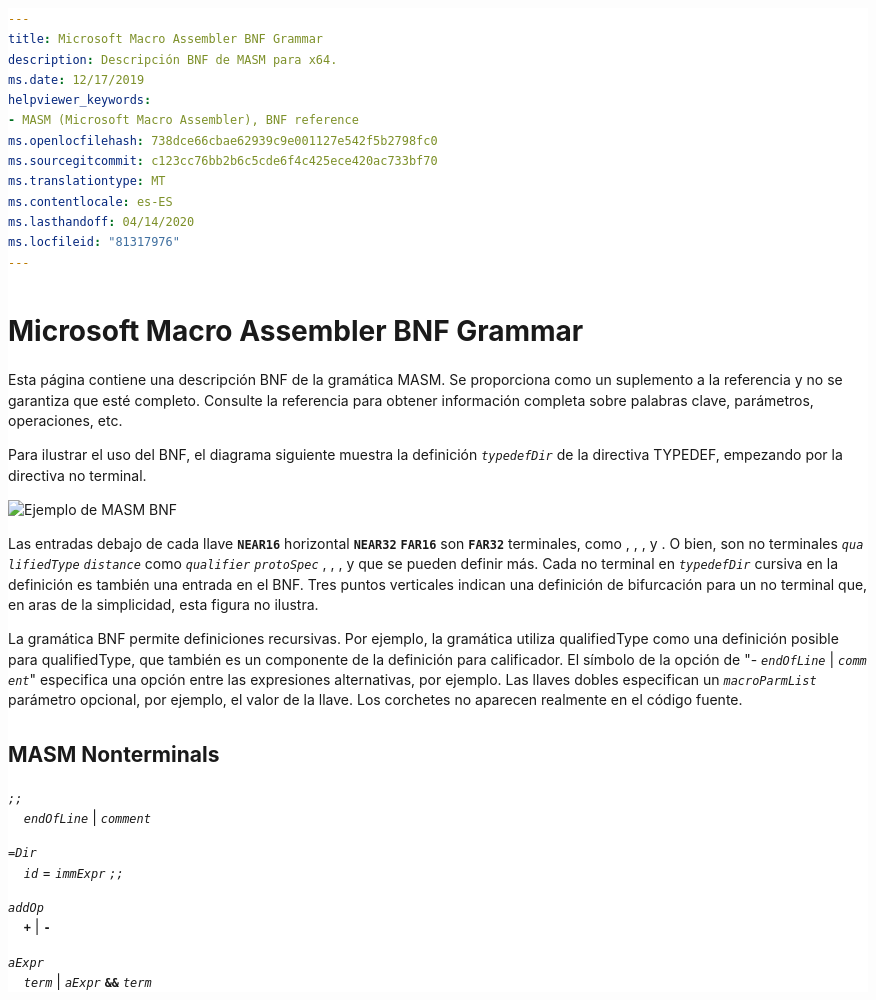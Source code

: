 ```yaml
---
title: Microsoft Macro Assembler BNF Grammar
description: Descripción BNF de MASM para x64.
ms.date: 12/17/2019
helpviewer_keywords:
- MASM (Microsoft Macro Assembler), BNF reference
ms.openlocfilehash: 738dce66cbae62939c9e001127e542f5b2798fc0
ms.sourcegitcommit: c123cc76bb2b6c5cde6f4c425ece420ac733bf70
ms.translationtype: MT
ms.contentlocale: es-ES
ms.lasthandoff: 04/14/2020
ms.locfileid: "81317976"
---
```

# <a name="microsoft-macro-assembler-bnf-grammar"></a>Microsoft Macro Assembler BNF Grammar

Esta página contiene una descripción BNF de la gramática MASM. Se proporciona como un suplemento a la referencia y no se garantiza que esté completo. Consulte la referencia para obtener información completa sobre palabras clave, parámetros, operaciones, etc.

Para ilustrar el uso del BNF, el diagrama siguiente muestra la definición *`typedefDir`* de la directiva TYPEDEF, empezando por la directiva no terminal.

![Ejemplo de MASM BNF](media/bnf.png)

Las entradas debajo de cada llave **`NEAR16`** horizontal **`NEAR32`** **`FAR16`** son **`FAR32`** terminales, como , , , y . O bien, son no terminales *`qualifiedType`* *`distance`* como *`qualifier`* *`protoSpec`* , , , y que se pueden definir más. Cada no terminal en *`typedefDir`* cursiva en la definición es también una entrada en el BNF. Tres puntos verticales indican una definición de bifurcación para un no terminal que, en aras de la simplicidad, esta figura no ilustra.

La gramática BNF permite definiciones recursivas. Por ejemplo, la gramática utiliza qualifiedType como una definición posible para qualifiedType, que también es un componente de la definición para calificador. El símbolo de la opción de "- *`endOfLine`*  |  *`comment`*" especifica una opción entre las expresiones alternativas, por ejemplo. Las llaves dobles especifican un *`macroParmList`* parámetro opcional, por ejemplo, el valor de la llave. Los corchetes no aparecen realmente en el código fuente.

## <a name="masm-nonterminals"></a>MASM Nonterminals

*`;;`*\
&nbsp;&nbsp;&nbsp;&nbsp;*`endOfLine`* | *`comment`*

*`=Dir`*\
&nbsp;&nbsp;&nbsp;&nbsp;*`id`* = *`immExpr`* *`;;`*

*`addOp`*\
&nbsp;&nbsp;&nbsp;&nbsp;**`+`** | **`-`**

*`aExpr`*\
&nbsp;&nbsp;&nbsp;&nbsp;*`term`* | *`aExpr`* **`&&`** *`term`*
